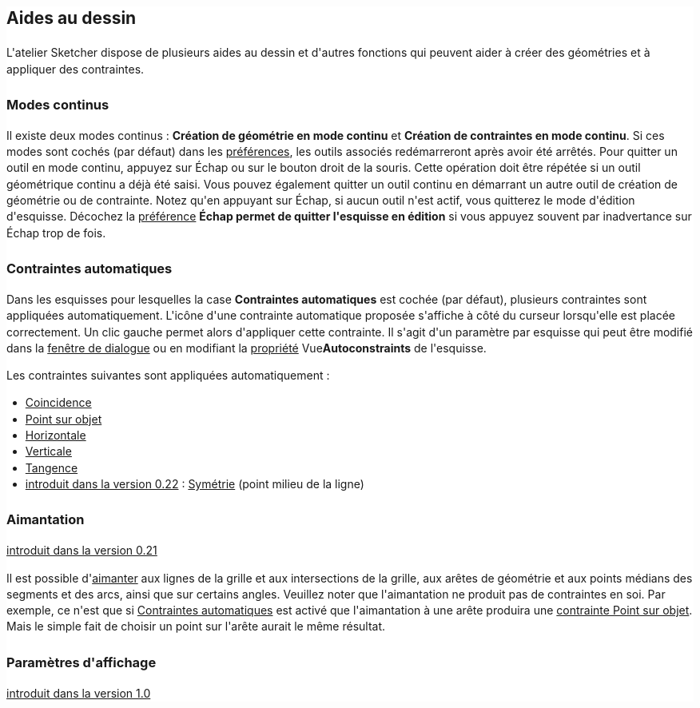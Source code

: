 ## Aides au dessin

L'atelier Sketcher dispose de plusieurs aides au dessin et d'autres fonctions qui peuvent aider à créer des géométries et à appliquer des contraintes.

### Modes continus

Il existe deux modes continus : **Création de géométrie en mode continu** et **Création de contraintes en mode continu**. Si ces modes sont cochés (par défaut) dans les [préférences](/Sketcher_Preferences/fr#Affichage "Sketcher Preferences/fr"), les outils associés redémarreront après avoir été arrêtés. Pour quitter un outil en mode continu, appuyez sur Échap ou sur le bouton droit de la souris. Cette opération doit être répétée si un outil géométrique continu a déjà été saisi. Vous pouvez également quitter un outil continu en démarrant un autre outil de création de géométrie ou de contrainte. Notez qu'en appuyant sur Échap, si aucun outil n'est actif, vous quitterez le mode d'édition d'esquisse. Décochez la [préférence](/Sketcher_Preferences/fr#Général "Sketcher Preferences/fr") **Échap permet de quitter l'esquisse en édition** si vous appuyez souvent par inadvertance sur Échap trop de fois.

### Contraintes automatiques

Dans les esquisses pour lesquelles la case **Contraintes automatiques** est cochée (par défaut), plusieurs contraintes sont appliquées automatiquement. L'icône d'une contrainte automatique proposée s'affiche à côté du curseur lorsqu'elle est placée correctement. Un clic gauche permet alors d'appliquer cette contrainte. Il s'agit d'un paramètre par esquisse qui peut être modifié dans la [fenêtre de dialogue](/Sketcher_Dialog/fr#Contraintes "Sketcher Dialog/fr") ou en modifiant la [propriété](/Property_editor/fr "Property editor/fr") Vue**Autoconstraints** de l'esquisse.

Les contraintes suivantes sont appliquées automatiquement :

- [Coincidence](/Sketcher_ConstrainCoincident/fr "Sketcher ConstrainCoincident/fr")
- [Point sur objet](/Sketcher_ConstrainPointOnObject/fr "Sketcher ConstrainPointOnObject/fr")
- [Horizontale](/Sketcher_ConstrainHorizontal/fr "Sketcher ConstrainHorizontal/fr")
- [Verticale](/Sketcher_ConstrainVertical/fr "Sketcher ConstrainVertical/fr")
- [Tangence](/Sketcher_ConstrainTangent/fr "Sketcher ConstrainTangent/fr")
- [introduit dans la version 0.22](/Release_notes_0.22/fr "Release notes 0.22/fr") : [Symétrie](/Sketcher_ConstrainSymmetric/fr "Sketcher ConstrainSymmetric/fr") (point milieu de la ligne)

### Aimantation

[introduit dans la version 0.21](/Release_notes_0.21/fr "Release notes 0.21/fr")

Il est possible d'[aimanter](/Sketcher_Snap/fr "Sketcher Snap/fr") aux lignes de la grille et aux intersections de la grille, aux arêtes de géométrie et aux points médians des segments et des arcs, ainsi que sur certains angles. Veuillez noter que l'aimantation ne produit pas de contraintes en soi. Par exemple, ce n'est que si [Contraintes automatiques](#Contraintes_automatiques) est activé que l'aimantation à une arête produira une [contrainte Point sur objet](/Sketcher_ConstrainPointOnObject/fr "Sketcher ConstrainPointOnObject/fr"). Mais le simple fait de choisir un point sur l'arête aurait le même résultat.

### Paramètres d'affichage

[introduit dans la version 1.0](/Release_notes_1.0/fr "Release notes 1.0/fr")
